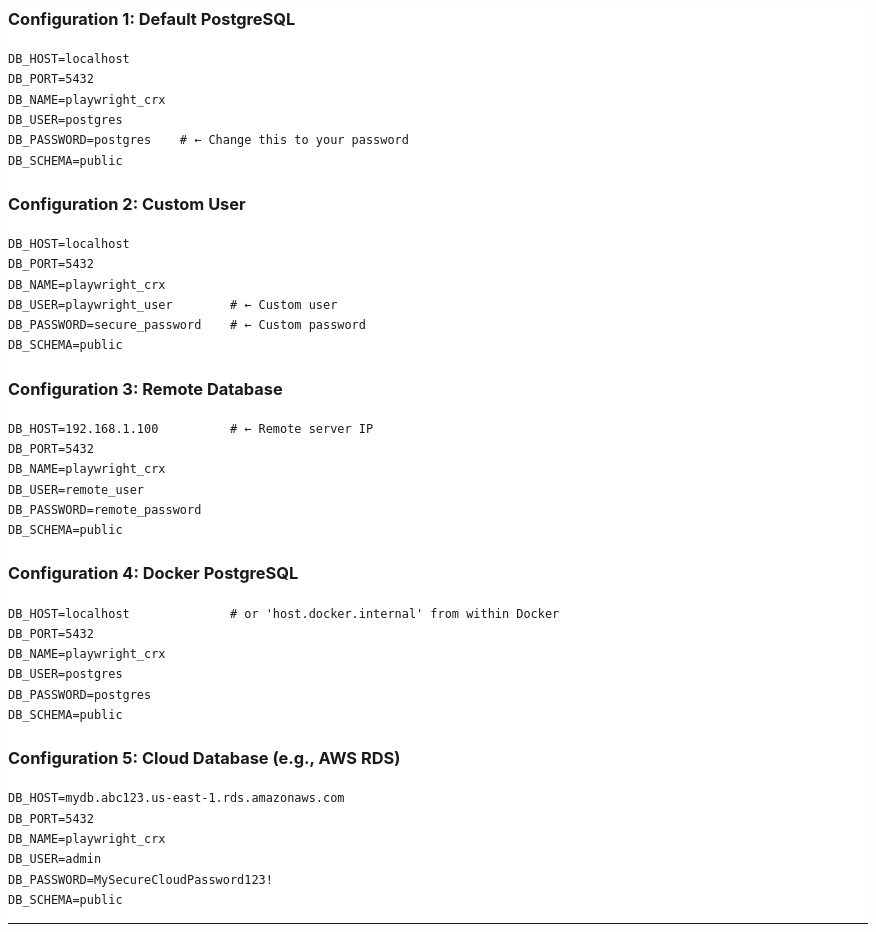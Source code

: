 ### **Configuration 1: Default PostgreSQL**
```env
DB_HOST=localhost
DB_PORT=5432
DB_NAME=playwright_crx
DB_USER=postgres
DB_PASSWORD=postgres    # ← Change this to your password
DB_SCHEMA=public
```

### **Configuration 2: Custom User**
```env
DB_HOST=localhost
DB_PORT=5432
DB_NAME=playwright_crx
DB_USER=playwright_user        # ← Custom user
DB_PASSWORD=secure_password    # ← Custom password
DB_SCHEMA=public
```

### **Configuration 3: Remote Database**
```env
DB_HOST=192.168.1.100          # ← Remote server IP
DB_PORT=5432
DB_NAME=playwright_crx
DB_USER=remote_user
DB_PASSWORD=remote_password
DB_SCHEMA=public
```

### **Configuration 4: Docker PostgreSQL**
```env
DB_HOST=localhost              # or 'host.docker.internal' from within Docker
DB_PORT=5432
DB_NAME=playwright_crx
DB_USER=postgres
DB_PASSWORD=postgres
DB_SCHEMA=public
```

### **Configuration 5: Cloud Database (e.g., AWS RDS)**
```env
DB_HOST=mydb.abc123.us-east-1.rds.amazonaws.com
DB_PORT=5432
DB_NAME=playwright_crx
DB_USER=admin
DB_PASSWORD=MySecureCloudPassword123!
DB_SCHEMA=public
```

---
